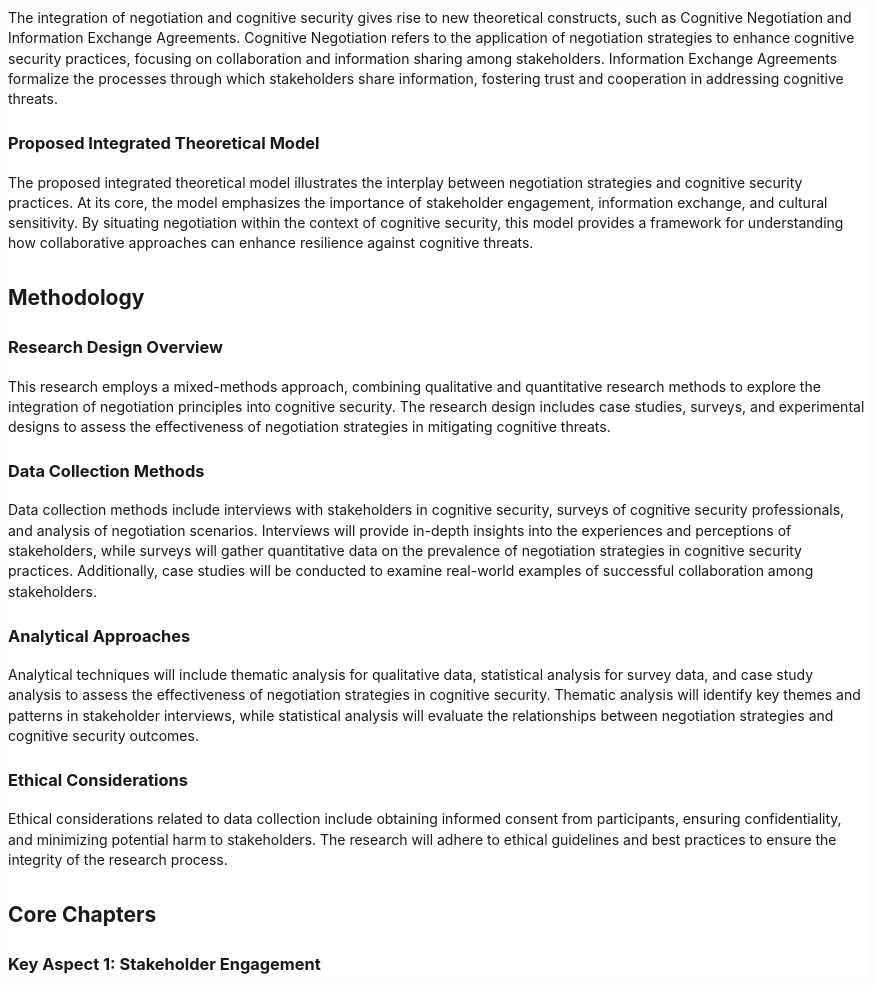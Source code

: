 The integration of negotiation and cognitive security gives rise to new theoretical constructs, such as Cognitive Negotiation and Information Exchange Agreements. Cognitive Negotiation refers to the application of negotiation strategies to enhance cognitive security practices, focusing on collaboration and information sharing among stakeholders. Information Exchange Agreements formalize the processes through which stakeholders share information, fostering trust and cooperation in addressing cognitive threats.

### Proposed Integrated Theoretical Model

The proposed integrated theoretical model illustrates the interplay between negotiation strategies and cognitive security practices. At its core, the model emphasizes the importance of stakeholder engagement, information exchange, and cultural sensitivity. By situating negotiation within the context of cognitive security, this model provides a framework for understanding how collaborative approaches can enhance resilience against cognitive threats.

## Methodology

### Research Design Overview

This research employs a mixed-methods approach, combining qualitative and quantitative research methods to explore the integration of negotiation principles into cognitive security. The research design includes case studies, surveys, and experimental designs to assess the effectiveness of negotiation strategies in mitigating cognitive threats.

### Data Collection Methods

Data collection methods include interviews with stakeholders in cognitive security, surveys of cognitive security professionals, and analysis of negotiation scenarios. Interviews will provide in-depth insights into the experiences and perceptions of stakeholders, while surveys will gather quantitative data on the prevalence of negotiation strategies in cognitive security practices. Additionally, case studies will be conducted to examine real-world examples of successful collaboration among stakeholders.

### Analytical Approaches

Analytical techniques will include thematic analysis for qualitative data, statistical analysis for survey data, and case study analysis to assess the effectiveness of negotiation strategies in cognitive security. Thematic analysis will identify key themes and patterns in stakeholder interviews, while statistical analysis will evaluate the relationships between negotiation strategies and cognitive security outcomes.

### Ethical Considerations

Ethical considerations related to data collection include obtaining informed consent from participants, ensuring confidentiality, and minimizing potential harm to stakeholders. The research will adhere to ethical guidelines and best practices to ensure the integrity of the research process.

## Core Chapters

### Key Aspect 1: Stakeholder Engagement
